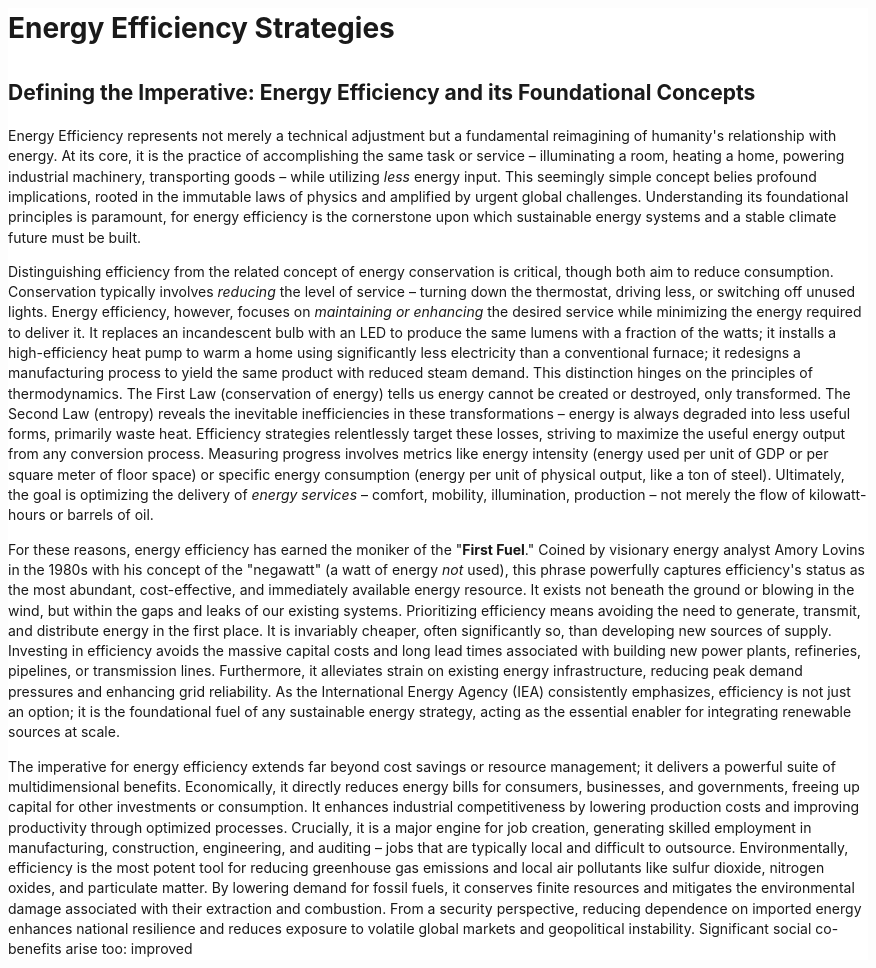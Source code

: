 
# Energy Efficiency Strategies

## Defining the Imperative: Energy Efficiency and its Foundational Concepts

Energy Efficiency represents not merely a technical adjustment but a fundamental reimagining of humanity's relationship with energy. At its core, it is the practice of accomplishing the same task or service – illuminating a room, heating a home, powering industrial machinery, transporting goods – while utilizing *less* energy input. This seemingly simple concept belies profound implications, rooted in the immutable laws of physics and amplified by urgent global challenges. Understanding its foundational principles is paramount, for energy efficiency is the cornerstone upon which sustainable energy systems and a stable climate future must be built.

Distinguishing efficiency from the related concept of energy conservation is critical, though both aim to reduce consumption. Conservation typically involves *reducing* the level of service – turning down the thermostat, driving less, or switching off unused lights. Energy efficiency, however, focuses on *maintaining or enhancing* the desired service while minimizing the energy required to deliver it. It replaces an incandescent bulb with an LED to produce the same lumens with a fraction of the watts; it installs a high-efficiency heat pump to warm a home using significantly less electricity than a conventional furnace; it redesigns a manufacturing process to yield the same product with reduced steam demand. This distinction hinges on the principles of thermodynamics. The First Law (conservation of energy) tells us energy cannot be created or destroyed, only transformed. The Second Law (entropy) reveals the inevitable inefficiencies in these transformations – energy is always degraded into less useful forms, primarily waste heat. Efficiency strategies relentlessly target these losses, striving to maximize the useful energy output from any conversion process. Measuring progress involves metrics like energy intensity (energy used per unit of GDP or per square meter of floor space) or specific energy consumption (energy per unit of physical output, like a ton of steel). Ultimately, the goal is optimizing the delivery of *energy services* – comfort, mobility, illumination, production – not merely the flow of kilowatt-hours or barrels of oil.

For these reasons, energy efficiency has earned the moniker of the "**First Fuel**." Coined by visionary energy analyst Amory Lovins in the 1980s with his concept of the "negawatt" (a watt of energy *not* used), this phrase powerfully captures efficiency's status as the most abundant, cost-effective, and immediately available energy resource. It exists not beneath the ground or blowing in the wind, but within the gaps and leaks of our existing systems. Prioritizing efficiency means avoiding the need to generate, transmit, and distribute energy in the first place. It is invariably cheaper, often significantly so, than developing new sources of supply. Investing in efficiency avoids the massive capital costs and long lead times associated with building new power plants, refineries, pipelines, or transmission lines. Furthermore, it alleviates strain on existing energy infrastructure, reducing peak demand pressures and enhancing grid reliability. As the International Energy Agency (IEA) consistently emphasizes, efficiency is not just an option; it is the foundational fuel of any sustainable energy strategy, acting as the essential enabler for integrating renewable sources at scale.

The imperative for energy efficiency extends far beyond cost savings or resource management; it delivers a powerful suite of multidimensional benefits. Economically, it directly reduces energy bills for consumers, businesses, and governments, freeing up capital for other investments or consumption. It enhances industrial competitiveness by lowering production costs and improving productivity through optimized processes. Crucially, it is a major engine for job creation, generating skilled employment in manufacturing, construction, engineering, and auditing – jobs that are typically local and difficult to outsource. Environmentally, efficiency is the most potent tool for reducing greenhouse gas emissions and local air pollutants like sulfur dioxide, nitrogen oxides, and particulate matter. By lowering demand for fossil fuels, it conserves finite resources and mitigates the environmental damage associated with their extraction and combustion. From a security perspective, reducing dependence on imported energy enhances national resilience and reduces exposure to volatile global markets and geopolitical instability. Significant social co-benefits arise too: improved
